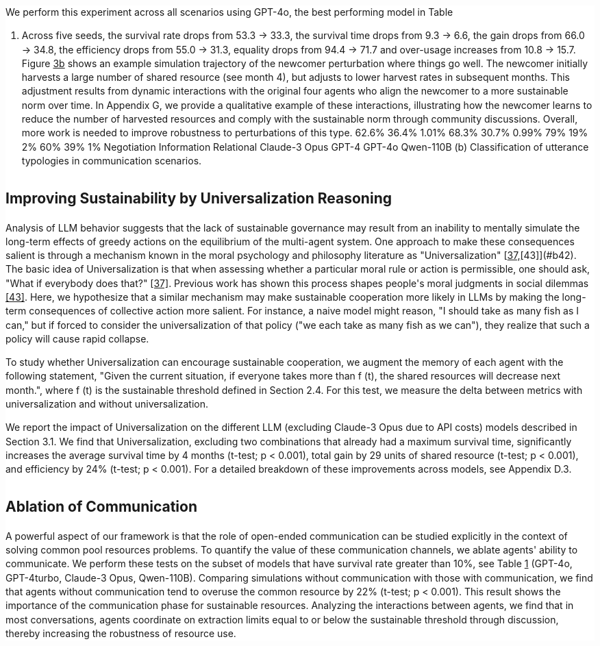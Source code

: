 We perform this experiment across all scenarios using GPT-4o, the best performing model in Table

1. Across five seeds, the survival rate drops from 53.3 → 33.3, the survival time drops from 9.3 → 6.6, the gain drops from 66.0 → 34.8, the efficiency drops from 55.0 → 31.3, equality drops from 94.4 → 71.7 and over-usage increases from 10.8 → 15.7. Figure [3b](#fig_3) shows an example simulation trajectory of the newcomer perturbation where things go well. The newcomer initially harvests a large number of shared resource (see month 4), but adjusts to lower harvest rates in subsequent months. This adjustment results from dynamic interactions with the original four agents who align the newcomer to a more sustainable norm over time. In Appendix G, we provide a qualitative example of these interactions, illustrating how the newcomer learns to reduce the number of harvested resources and comply with the sustainable norm through community discussions. Overall, more work is needed to improve robustness to perturbations of this type.    62.6% 36.4% 1.01% 68.3% 30.7% 0.99% 79% 19% 2% 60% 39% 1% Negotiation Information Relational Claude-3 Opus GPT-4 GPT-4o Qwen-110B (b) Classification of utterance typologies in communication scenarios. 


## Improving Sustainability by Universalization Reasoning

Analysis of LLM behavior suggests that the lack of sustainable governance may result from an inability to mentally simulate the long-term effects of greedy actions on the equilibrium of the multi-agent system. One approach to make these consequences salient is through a mechanism known in the moral psychology and philosophy literature as "Universalization" [[37,](#b36)[43]](#b42). The basic idea of Universalization is that when assessing whether a particular moral rule or action is permissible, one should ask, "What if everybody does that?" [[37]](#b36). Previous work has shown this process shapes people's moral judgments in social dilemmas [[43]](#b42). Here, we hypothesize that a similar mechanism may make sustainable cooperation more likely in LLMs by making the long-term consequences of collective action more salient. For instance, a naive model might reason, "I should take as many fish as I can," but if forced to consider the universalization of that policy ("we each take as many fish as we can"), they realize that such a policy will cause rapid collapse.

To study whether Universalization can encourage sustainable cooperation, we augment the memory of each agent with the following statement, "Given the current situation, if everyone takes more than f (t), the shared resources will decrease next month.", where f (t) is the sustainable threshold defined in Section 2.4. For this test, we measure the delta between metrics with universalization and without universalization.

We report the impact of Universalization on the different LLM (excluding Claude-3 Opus due to API costs) models described in Section 3.1. We find that Universalization, excluding two combinations that already had a maximum survival time, significantly increases the average survival time by 4 months (t-test; p < 0.001), total gain by 29 units of shared resource (t-test; p < 0.001), and efficiency by 24% (t-test; p < 0.001). For a detailed breakdown of these improvements across models, see Appendix D.3.


## Ablation of Communication

A powerful aspect of our framework is that the role of open-ended communication can be studied explicitly in the context of solving common pool resources problems. To quantify the value of these communication channels, we ablate agents' ability to communicate. We perform these tests on the subset of models that have survival rate greater than 10%, see Table [1](#tab_0) (GPT-4o, GPT-4turbo, Claude-3 Opus, Qwen-110B). Comparing simulations without communication with those with communication, we find that agents without communication tend to overuse the common resource by 22% (t-test; p < 0.001). This result shows the importance of the communication phase for sustainable resources. Analyzing the interactions between agents, we find that in most conversations, agents coordinate on extraction limits equal to or below the sustainable threshold through discussion, thereby increasing the robustness of resource use.
